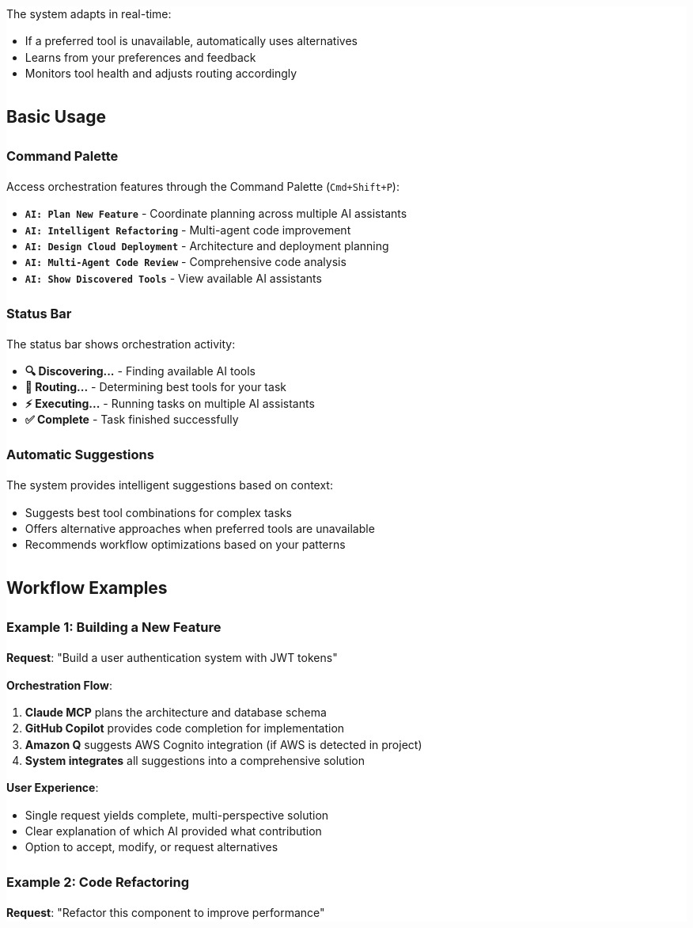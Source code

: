 The system adapts in real-time:
- If a preferred tool is unavailable, automatically uses alternatives
- Learns from your preferences and feedback
- Monitors tool health and adjusts routing accordingly

## Basic Usage

### Command Palette

Access orchestration features through the Command Palette (`Cmd+Shift+P`):

- **`AI: Plan New Feature`** - Coordinate planning across multiple AI assistants
- **`AI: Intelligent Refactoring`** - Multi-agent code improvement
- **`AI: Design Cloud Deployment`** - Architecture and deployment planning
- **`AI: Multi-Agent Code Review`** - Comprehensive code analysis
- **`AI: Show Discovered Tools`** - View available AI assistants

### Status Bar

The status bar shows orchestration activity:
- **🔍 Discovering...** - Finding available AI tools
- **🧠 Routing...** - Determining best tools for your task
- **⚡ Executing...** - Running tasks on multiple AI assistants
- **✅ Complete** - Task finished successfully

### Automatic Suggestions

The system provides intelligent suggestions based on context:
- Suggests best tool combinations for complex tasks
- Offers alternative approaches when preferred tools are unavailable
- Recommends workflow optimizations based on your patterns

## Workflow Examples

### Example 1: Building a New Feature

**Request**: "Build a user authentication system with JWT tokens"

**Orchestration Flow**:
1. **Claude MCP** plans the architecture and database schema
2. **GitHub Copilot** provides code completion for implementation
3. **Amazon Q** suggests AWS Cognito integration (if AWS is detected in project)
4. **System integrates** all suggestions into a comprehensive solution

**User Experience**:
- Single request yields complete, multi-perspective solution
- Clear explanation of which AI provided what contribution
- Option to accept, modify, or request alternatives

### Example 2: Code Refactoring

**Request**: "Refactor this component to improve performance"
